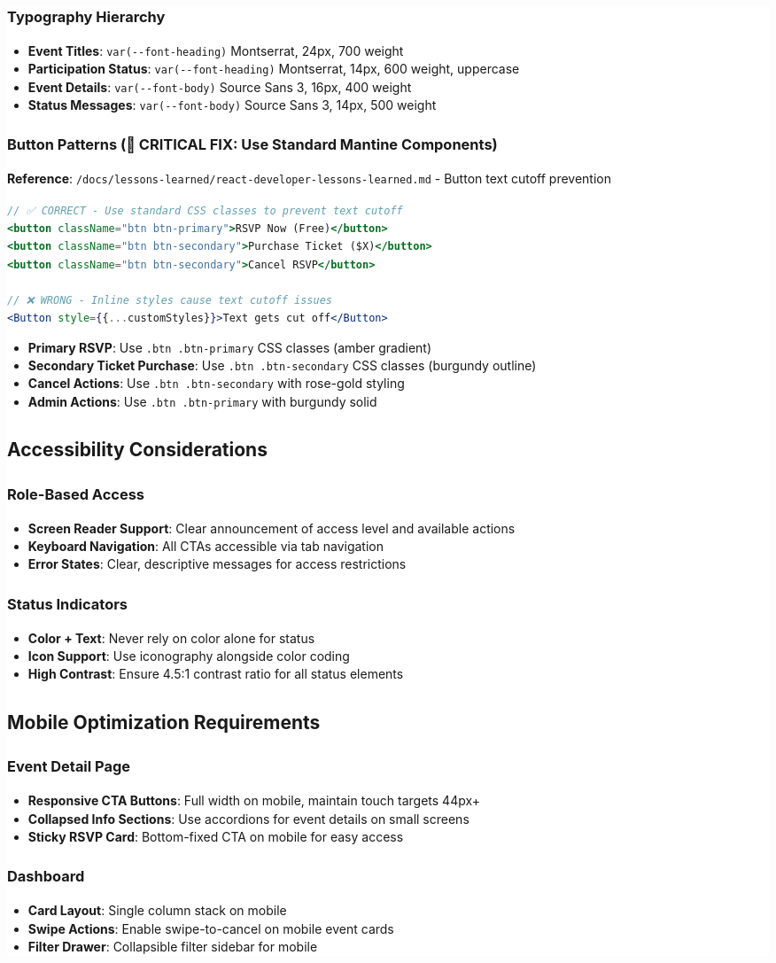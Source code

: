 ### Typography Hierarchy
- **Event Titles**: `var(--font-heading)` Montserrat, 24px, 700 weight
- **Participation Status**: `var(--font-heading)` Montserrat, 14px, 600 weight, uppercase
- **Event Details**: `var(--font-body)` Source Sans 3, 16px, 400 weight
- **Status Messages**: `var(--font-body)` Source Sans 3, 14px, 500 weight

### Button Patterns (🚨 CRITICAL FIX: Use Standard Mantine Components)
**Reference**: `/docs/lessons-learned/react-developer-lessons-learned.md` - Button text cutoff prevention

```jsx
// ✅ CORRECT - Use standard CSS classes to prevent text cutoff
<button className="btn btn-primary">RSVP Now (Free)</button>
<button className="btn btn-secondary">Purchase Ticket ($X)</button>
<button className="btn btn-secondary">Cancel RSVP</button>

// ❌ WRONG - Inline styles cause text cutoff issues
<Button style={{...customStyles}}>Text gets cut off</Button>
```

- **Primary RSVP**: Use `.btn .btn-primary` CSS classes (amber gradient)
- **Secondary Ticket Purchase**: Use `.btn .btn-secondary` CSS classes (burgundy outline)
- **Cancel Actions**: Use `.btn .btn-secondary` with rose-gold styling
- **Admin Actions**: Use `.btn .btn-primary` with burgundy solid

## Accessibility Considerations

### Role-Based Access
- **Screen Reader Support**: Clear announcement of access level and available actions
- **Keyboard Navigation**: All CTAs accessible via tab navigation
- **Error States**: Clear, descriptive messages for access restrictions

### Status Indicators
- **Color + Text**: Never rely on color alone for status
- **Icon Support**: Use iconography alongside color coding
- **High Contrast**: Ensure 4.5:1 contrast ratio for all status elements

## Mobile Optimization Requirements

### Event Detail Page
- **Responsive CTA Buttons**: Full width on mobile, maintain touch targets 44px+
- **Collapsed Info Sections**: Use accordions for event details on small screens
- **Sticky RSVP Card**: Bottom-fixed CTA on mobile for easy access

### Dashboard
- **Card Layout**: Single column stack on mobile
- **Swipe Actions**: Enable swipe-to-cancel on mobile event cards
- **Filter Drawer**: Collapsible filter sidebar for mobile
